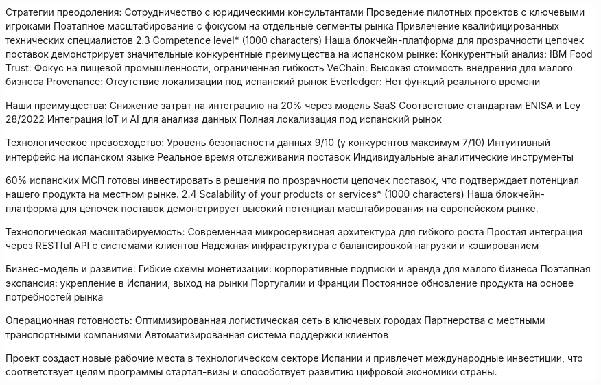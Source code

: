 Стратегии преодоления:
Сотрудничество с юридическими консультантами
Проведение пилотных проектов с ключевыми игроками
Поэтапное масштабирование с фокусом на отдельные сегменты рынка
Привлечение квалифицированных технических специалистов
2.3
Competence level* 
(1000 characters) 
Наша блокчейн-платформа для прозрачности цепочек поставок демонстрирует значительные конкурентные преимущества на испанском рынке:
Конкурентный анализ:
IBM Food Trust: Фокус на пищевой промышленности, ограниченная гибкость
VeChain: Высокая стоимость внедрения для малого бизнеса
Provenance: Отсутствие локализации под испанский рынок
Everledger: Нет функций реального времени

Наши преимущества:
Снижение затрат на интеграцию на 20% через модель SaaS
Соответствие стандартам ENISA и Ley 28/2022
Интеграция IoT и AI для анализа данных
Полная локализация под испанский рынок

Технологическое превосходство:
Уровень безопасности данных 9/10 (у конкурентов максимум 7/10)
Интуитивный интерфейс на испанском языке
Реальное время отслеживания поставок
Индивидуальные аналитические инструменты

60% испанских МСП готовы инвестировать в решения по прозрачности цепочек поставок, что подтверждает потенциал нашего продукта на местном рынке.
2.4
Scalability of your products or services*
(1000 characters)
Наша блокчейн-платформа для цепочек поставок демонстрирует высокий потенциал масштабирования на европейском рынке.

Технологическая масштабируемость:
Современная микросервисная архитектура для гибкого роста
Простая интеграция через RESTful API с системами клиентов
Надежная инфраструктура с балансировкой нагрузки и кэшированием

Бизнес-модель и развитие:
Гибкие схемы монетизации: корпоративные подписки и аренда для малого бизнеса
Поэтапная экспансия: укрепление в Испании, выход на рынки Португалии и Франции
Постоянное обновление продукта на основе потребностей рынка

Операционная готовность:
Оптимизированная логистическая сеть в ключевых городах
Партнерства с местными транспортными компаниями
Автоматизированная система поддержки клиентов

Проект создаст новые рабочие места в технологическом секторе Испании и привлечет международные инвестиции, что соответствует целям программы стартап-визы и способствует развитию цифровой экономики страны.
